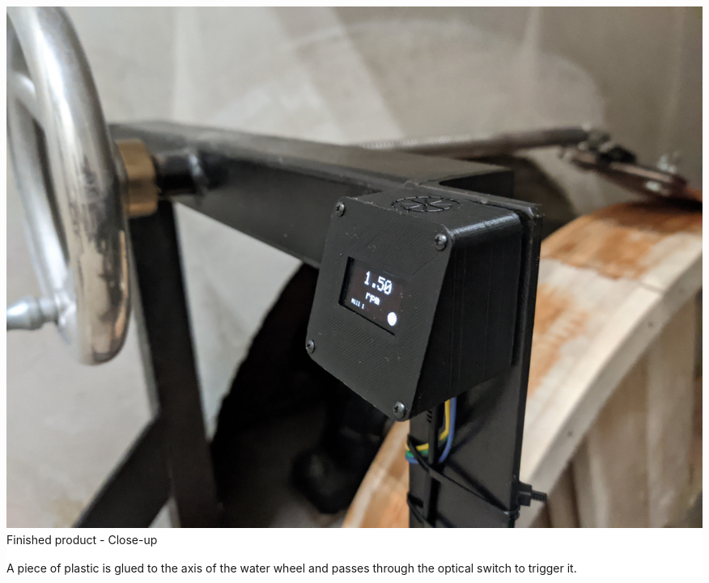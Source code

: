   <img src="/images/rpmmeasuremodule/finished2.jpg">
  <figcaption>Finished product - Close-up</figcaption>
</figure>

 A piece of plastic is glued to the axis of the water wheel and passes through the optical switch to trigger it.

 <figure>